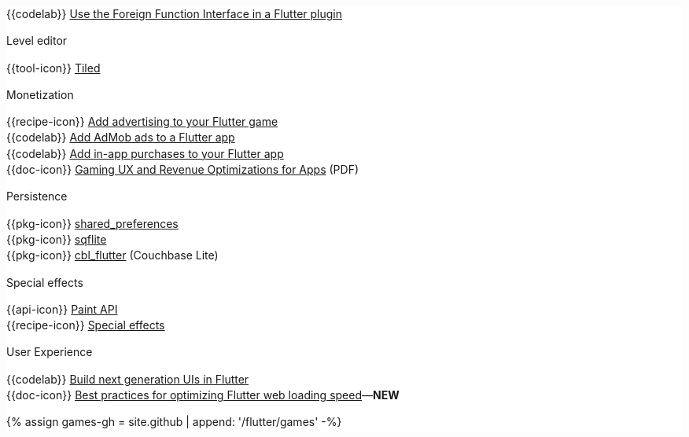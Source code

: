 {{codelab}} [Use the Foreign Function Interface in a Flutter plugin][]

</td>
</tr>

<tr>
<td>Level editor</td>
<td>

{{tool-icon}} [Tiled][]

</td>
</tr>

<tr>
<td>Monetization</td>
<td>

{{recipe-icon}} [Add advertising to your Flutter game][ads-recipe]<br>
{{codelab}}  [Add AdMob ads to a Flutter app][]<br>
{{codelab}}  [Add in-app purchases to your Flutter app][iap-recipe]<br>
{{doc-icon}} [Gaming UX and Revenue Optimizations for Apps][] (PDF)

</td>
</tr>

<tr>
<td>Persistence</td>
<td>

{{pkg-icon}} [shared_preferences][]<br>
{{pkg-icon}} [sqflite][]<br>
{{pkg-icon}} [cbl_flutter][] (Couchbase Lite)<br>

</td>
</tr>

<tr>
<td>Special effects</td>
<td>

{{api-icon}} [Paint API][]<br>
{{recipe-icon}} [Special effects][]

</td>
</tr>

<tr>
<td>User Experience</td>
<td>

{{codelab}} [Build next generation UIs in Flutter][]<br>
{{doc-icon}} [Best practices for optimizing Flutter web loading speed][]—**NEW**

</td>
</tr>
</table>

{% assign games-gh = site.github | append: '/flutter/games' -%}


[Add sound and music]: {{site.codelabs}}codelabs/flutter-codelab-soloud
[2D physics game]: {{site.codelabs}}codelabs/flutter-flame-forge2d
[word puzzle]: {{site.codelabs}}codelabs/flutter-word-puzzle
[Ads]: https://ads.google.com/intl/en_us/home/flutter/#!/
[Air Hockey]: https://play.google.com/store/apps/details?id=com.ignacemaes.airhockey
[CCG]: https://en.wikipedia.org/wiki/Collectible_card_game
[Cloud, Firebase]: https://cloud.google.com/free
[Flame game engine]: https://flame-engine.org/
[Games]: {{site.main-url}}/games
[I/O Pinball Powered by Flutter and Firebase]: {{site.flutter-medium}}di-o-pinball-powered-by-flutter-and-firebase-d22423f3f5d
[install Flutter]: /get-started/install
[Tomb Toad]: https://play.google.com/store/apps/details?id=com.crescentmoongames.tombtoad
[basic-template-readme]: {{games-gh}}/blob/main/templates/basic/README.md
[basic-template]: {{games-gh}}/tree/main/templates/basic
[card-template-readme]: {{games-gh}}/blob/main/templates/card/README.md
[card-template]: {{games-gh}}/tree/main/templates/card
[check your region's eligibility]: https://www.google.com/intl/en/ads/coupons/terms/flutter/
[discord-direct]: https://discord.com/login?redirect_to=%2Fchannels%2F509714518008528896%2F788415774938103829
[firebase_crashlytics]: {{site.pub-pkg}}firebase_crashlytics
[flame-pkg]: {{site.pub-pkg}}flame
[flip-blog]: {{site.google-blog}}2023/05/how-its-made-io-flip-adds-twist-to.html
[flip-game]: https://flip.withgoogle.com/#/
[game-discord]: https://discord.gg/qUyQFVbV45
[game-repo]: {{games-gh}}
[pinball-game]: https://pinball.flutter.dev/#/
[runner-template-readme]: {{games-gh}}/blob/main/templates/endless_runner/README.md
[runner-template]: {{games-gh}}/tree/main/templates/endless_runner
[Add AdMob ads to a Flutter app]: {{site.codelabs}}codelabs/admob-ads-in-flutter
[Build next generation UIs in Flutter]: {{site.codelabs}}codelabs/flutter-next-gen-uis
[firebase-crashlytics]: {{site.firebase}}docs/crashlytics/get-started?platform=flutter
[ads-recipe]: /cookbook/plugins/google-mobile-ads
[iap-recipe]: {{site.codelabs}}codelabs/flutter-in-app-purchases#0
[leaderboard-recipe]: /cookbook/games/achievements-leaderboard
[multiplayer-recipe]: /cookbook/games/firestore-multiplayer
[firebase-auth]: {{site.firebase}}codelabs/firebase-auth-in-flutter-apps#0
[Use the Foreign Function Interface in a Flutter plugin]: {{site.codelabs}}codelabs/flutter-ffigen
[bonfire-pkg]: {{site.pub-pkg}}bonfire
[CraftPix]: https://craftpix.net
[Add Firebase to your Flutter game]: {{site.firebase}}docs/flutter/setup
[GIMP]: https://www.gimp.org
[Game Developer Studio]: https://www.gamedeveloperstudio.com
[Gaming UX and Revenue Optimizations for Apps]: {{site.main-url}}/go/games-revenue
[Paint API]: {{site.api}}flutter/dart-ui/Paint-class.html
[Special effects]: /cookbook/effects
[Spriter Pro]: https://store.steampowered.com/app/332360/Spriter_Pro/
[app_review]: {{site.pub-pkg}}app_review
[audioplayers]: {{site.pub-pkg}}audioplayers
[cbl_flutter]: {{site.pub-pkg}}cbl_flutter
[firebase_crashlytics]: {{site.pub-pkg}}firebase_crashlytics
[forge2d]: {{site.pub-pkg}}forge2d
[game-svc-pkg]: {{site.pub-pkg}}games_services
[rive]: {{site.pub-pkg}}rive
[shared_preferences]: {{site.pub-pkg}}shared_preferences
[spriteWidget]: {{site.pub-pkg}}spritewidget
[sqflite]: {{site.pub-pkg}}sqflite
[win32_gamepad]: {{site.pub-pkg}}win32_gamepad
[read how the game was created in 6 weeks]: {{site.flutter-medium}}how-we-built-the-new-super-dash-demo-in-flutter-and-flame-in-just-six-weeks-9c7aa2a5ad31
[view the open source code repo]: {{site.repo.organization}}super_dash
[web]: https://superdash.flutter.dev/
[Tiled]: https://www.mapeditor.org/
[flutter_soloud]: {{site.pub-pkg}}flutter_soloud
[SoLoud codelab]: {{site.codelabs}}codelabs/flutter-codelab-soloud
[@Marco Bavagnoli]: {{site.github}}alnitak
[Add sound and music to your Flutter game with SoLoud]: {{site.codelabs}}codelabs/flutter-codelab-soloud
[Best practices for optimizing Flutter web loading speed]: {{site.flutter-medium}}best-practices-for-optimizing-flutter-web-loading-speed-7cc0df14ce5c
[Build a word puzzle with Flutter]: {{site.codelabs}}codelabs/flutter-word-puzzle
[Build a 2D physics game with Flutter and Flame]: {{site.codelabs}}codelabs/flutter-flame-forge2d
[Cheng Lin]: {{site.medium}}@mhclin113_26002
[Forge2D]: {{site.pub-pkgs}}/forge2d
[Game Developer Conference (GDC)]: https://gdconf.com/
[forge2d-video]: {{site.youtube-site}}watch?v=nsnQJrYHHNQ
[gdc-talk]: {{site.youtube-site}}watch?v=7mG_sW40tsw